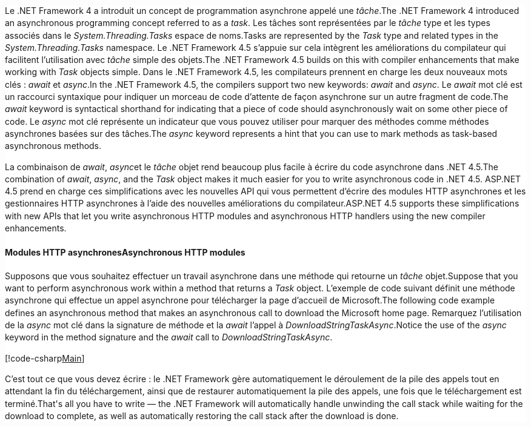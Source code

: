 <span data-ttu-id="1b50c-203">Le .NET Framework 4 a introduit un concept de programmation asynchrone appelé une *tâche*.</span><span class="sxs-lookup"><span data-stu-id="1b50c-203">The .NET Framework 4 introduced an asynchronous programming concept referred to as a *task*.</span></span> <span data-ttu-id="1b50c-204">Les tâches sont représentées par le *tâche* type et les types associés dans le *System.Threading.Tasks* espace de noms.</span><span class="sxs-lookup"><span data-stu-id="1b50c-204">Tasks are represented by the *Task* type and related types in the *System.Threading.Tasks* namespace.</span></span> <span data-ttu-id="1b50c-205">Le .NET Framework 4.5 s’appuie sur cela intègrent les améliorations du compilateur qui facilitent l’utilisation avec *tâche* simple des objets.</span><span class="sxs-lookup"><span data-stu-id="1b50c-205">The .NET Framework 4.5 builds on this with compiler enhancements that make working with *Task* objects simple.</span></span> <span data-ttu-id="1b50c-206">Dans le .NET Framework 4.5, les compilateurs prennent en charge les deux nouveaux mots clés : *await* et *async*.</span><span class="sxs-lookup"><span data-stu-id="1b50c-206">In the .NET Framework 4.5, the compilers support two new keywords: *await* and *async*.</span></span> <span data-ttu-id="1b50c-207">Le *await* mot clé est un raccourci syntaxique pour indiquer un morceau de code d’attente de façon asynchrone sur un autre fragment de code.</span><span class="sxs-lookup"><span data-stu-id="1b50c-207">The *await* keyword is syntactical shorthand for indicating that a piece of code should asynchronously wait on some other piece of code.</span></span> <span data-ttu-id="1b50c-208">Le *async* mot clé représente un indicateur que vous pouvez utiliser pour marquer des méthodes comme méthodes asynchrones basées sur des tâches.</span><span class="sxs-lookup"><span data-stu-id="1b50c-208">The *async* keyword represents a hint that you can use to mark methods as task-based asynchronous methods.</span></span>

<span data-ttu-id="1b50c-209">La combinaison de *await*, *async*et le *tâche* objet rend beaucoup plus facile à écrire du code asynchrone dans .NET 4.5.</span><span class="sxs-lookup"><span data-stu-id="1b50c-209">The combination of *await*, *async*, and the *Task* object makes it much easier for you to write asynchronous code in .NET 4.5.</span></span> <span data-ttu-id="1b50c-210">ASP.NET 4.5 prend en charge ces simplifications avec les nouvelles API qui vous permettent d’écrire des modules HTTP asynchrones et les gestionnaires HTTP asynchrones à l’aide des nouvelles améliorations du compilateur.</span><span class="sxs-lookup"><span data-stu-id="1b50c-210">ASP.NET 4.5 supports these simplifications with new APIs that let you write asynchronous HTTP modules and asynchronous HTTP handlers using the new compiler enhancements.</span></span>

<a id="_Toc318097377"></a>
#### <a name="asynchronous-http-modules"></a><span data-ttu-id="1b50c-211">Modules HTTP asynchrones</span><span class="sxs-lookup"><span data-stu-id="1b50c-211">Asynchronous HTTP modules</span></span>

<span data-ttu-id="1b50c-212">Supposons que vous souhaitez effectuer un travail asynchrone dans une méthode qui retourne un *tâche* objet.</span><span class="sxs-lookup"><span data-stu-id="1b50c-212">Suppose that you want to perform asynchronous work within a method that returns a *Task* object.</span></span> <span data-ttu-id="1b50c-213">L’exemple de code suivant définit une méthode asynchrone qui effectue un appel asynchrone pour télécharger la page d’accueil de Microsoft.</span><span class="sxs-lookup"><span data-stu-id="1b50c-213">The following code example defines an asynchronous method that makes an asynchronous call to download the Microsoft home page.</span></span> <span data-ttu-id="1b50c-214">Remarquez l’utilisation de la *async* mot clé dans la signature de méthode et la *await* l’appel à *DownloadStringTaskAsync*.</span><span class="sxs-lookup"><span data-stu-id="1b50c-214">Notice the use of the *async* keyword in the method signature and the *await* call to *DownloadStringTaskAsync*.</span></span>

[!code-csharp[Main](whats-new-in-aspnet-45-and-visual-studio-2012/samples/sample1.cs)]

<span data-ttu-id="1b50c-215">C’est tout ce que vous devez écrire : le .NET Framework gère automatiquement le déroulement de la pile des appels tout en attendant la fin du téléchargement, ainsi que de restaurer automatiquement la pile des appels, une fois que le téléchargement est terminé.</span><span class="sxs-lookup"><span data-stu-id="1b50c-215">That's all you have to write — the .NET Framework will automatically handle unwinding the call stack while waiting for the download to complete, as well as automatically restoring the call stack after the download is done.</span></span>
